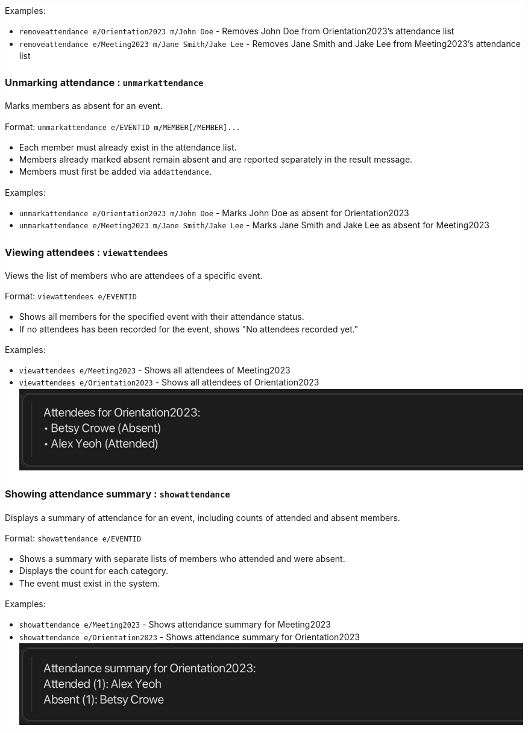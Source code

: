 Examples:
* `removeattendance e/Orientation2023 m/John Doe` - Removes John Doe from Orientation2023’s attendance list
* `removeattendance e/Meeting2023 m/Jane Smith/Jake Lee` - Removes Jane Smith and Jake Lee from Meeting2023’s attendance list

### Unmarking attendance : `unmarkattendance`

Marks members as absent for an event.

Format: `unmarkattendance e/EVENTID m/MEMBER[/MEMBER]...`

* Each member must already exist in the attendance list.
* Members already marked absent remain absent and are reported separately in the result message.
* Members must first be added via `addattendance`.

Examples:
* `unmarkattendance e/Orientation2023 m/John Doe` - Marks John Doe as absent for Orientation2023
* `unmarkattendance e/Meeting2023 m/Jane Smith/Jake Lee` - Marks Jane Smith and Jake Lee as absent for Meeting2023

### Viewing attendees : `viewattendees`

Views the list of members who are attendees of a specific event.

Format: `viewattendees e/EVENTID`

* Shows all members for the specified event with their attendance status.
* If no attendees has been recorded for the event, shows "No attendees recorded yet."

Examples:
* `viewattendees e/Meeting2023` - Shows all attendees of Meeting2023
* `viewattendees e/Orientation2023` - Shows all attendees of Orientation2023
  ![result for viewattendees](images/viewattendeesResult.png)

### Showing attendance summary : `showattendance`

Displays a summary of attendance for an event, including counts of attended and absent members.

Format: `showattendance e/EVENTID`

* Shows a summary with separate lists of members who attended and were absent.
* Displays the count for each category.
* The event must exist in the system.

Examples:
* `showattendance e/Meeting2023` - Shows attendance summary for Meeting2023
* `showattendance e/Orientation2023` - Shows attendance summary for Orientation2023
  ![result for showattendance](images/showattendanceResult.png)
